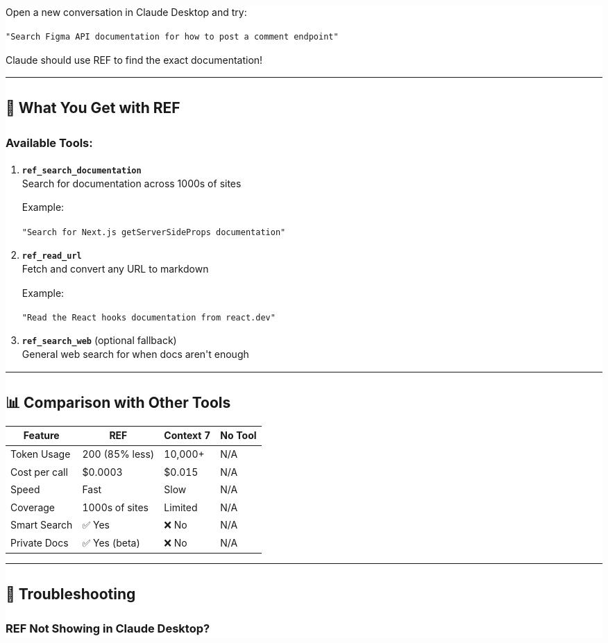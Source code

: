 Open a new conversation in Claude Desktop and try:

```
"Search Figma API documentation for how to post a comment endpoint"
```

Claude should use REF to find the exact documentation!

---

## 🎁 **What You Get with REF**

### **Available Tools:**

1. **`ref_search_documentation`**  
   Search for documentation across 1000s of sites
   
   Example:
   ```
   "Search for Next.js getServerSideProps documentation"
   ```

2. **`ref_read_url`**  
   Fetch and convert any URL to markdown
   
   Example:
   ```
   "Read the React hooks documentation from react.dev"
   ```

3. **`ref_search_web`** (optional fallback)  
   General web search for when docs aren't enough

---

## 📊 **Comparison with Other Tools**

| Feature | REF | Context 7 | No Tool |
|---------|-----|-----------|---------|
| Token Usage | 200 (85% less) | 10,000+ | N/A |
| Cost per call | $0.0003 | $0.015 | N/A |
| Speed | Fast | Slow | N/A |
| Coverage | 1000s of sites | Limited | N/A |
| Smart Search | ✅ Yes | ❌ No | N/A |
| Private Docs | ✅ Yes (beta) | ❌ No | N/A |

---

## 🔧 **Troubleshooting**

### **REF Not Showing in Claude Desktop?**
